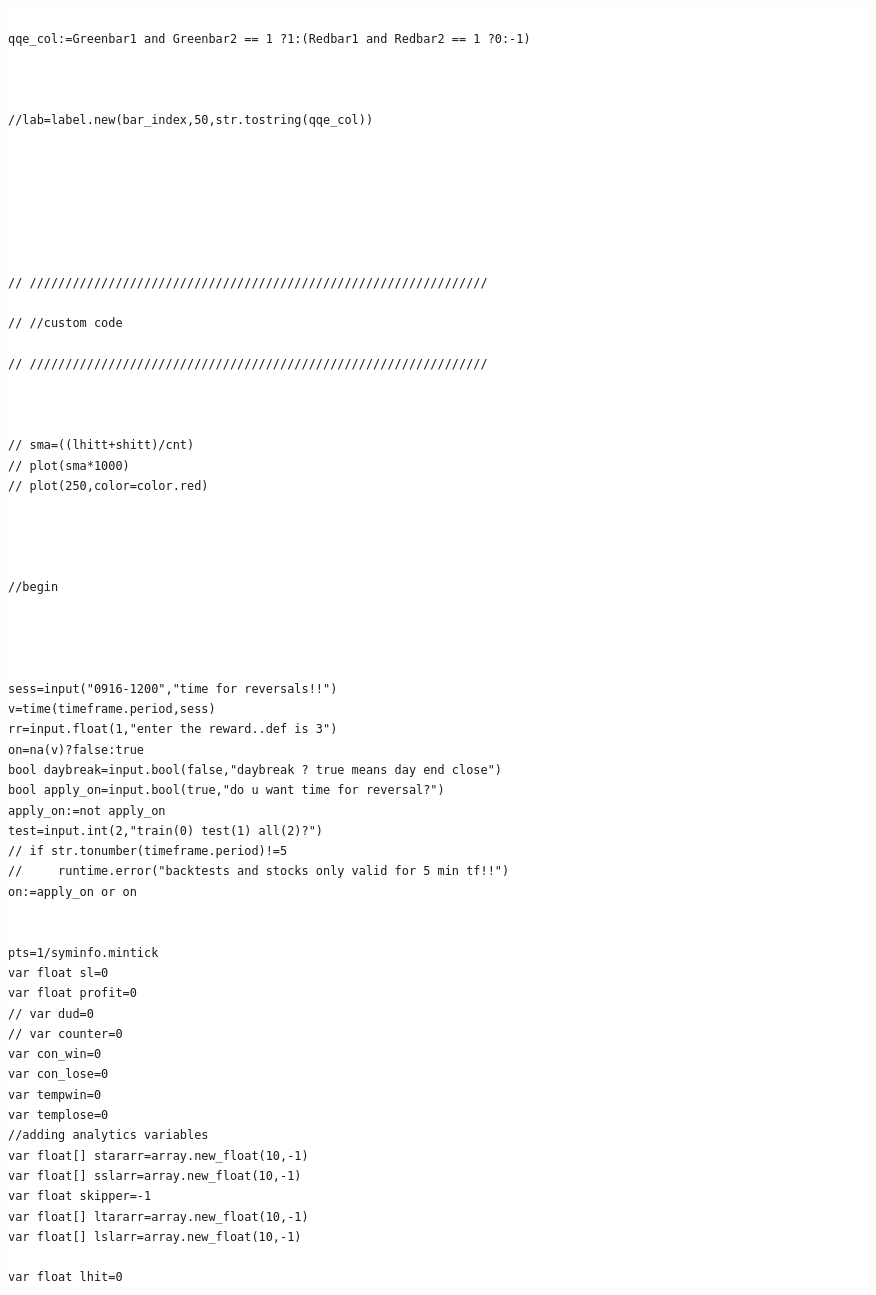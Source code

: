 ``` pinescript

qqe_col:=Greenbar1 and Greenbar2 == 1 ?1:(Redbar1 and Redbar2 == 1 ?0:-1)



//lab=label.new(bar_index,50,str.tostring(qqe_col))







// ////////////////////////////////////////////////////////////////

// //custom code

// ////////////////////////////////////////////////////////////////



// sma=((lhitt+shitt)/cnt)
// plot(sma*1000)
// plot(250,color=color.red)




//begin




sess=input("0916-1200","time for reversals!!")
v=time(timeframe.period,sess)
rr=input.float(1,"enter the reward..def is 3")
on=na(v)?false:true
bool daybreak=input.bool(false,"daybreak ? true means day end close")
bool apply_on=input.bool(true,"do u want time for reversal?")
apply_on:=not apply_on
test=input.int(2,"train(0) test(1) all(2)?")
// if str.tonumber(timeframe.period)!=5
//     runtime.error("backtests and stocks only valid for 5 min tf!!")
on:=apply_on or on


pts=1/syminfo.mintick
var float sl=0
var float profit=0
// var dud=0
// var counter=0
var con_win=0
var con_lose=0
var tempwin=0
var templose=0
//adding analytics variables
var float[] stararr=array.new_float(10,-1) 
var float[] sslarr=array.new_float(10,-1)
var float skipper=-1
var float[] ltararr=array.new_float(10,-1)
var float[] lslarr=array.new_float(10,-1)

var float lhit=0
```